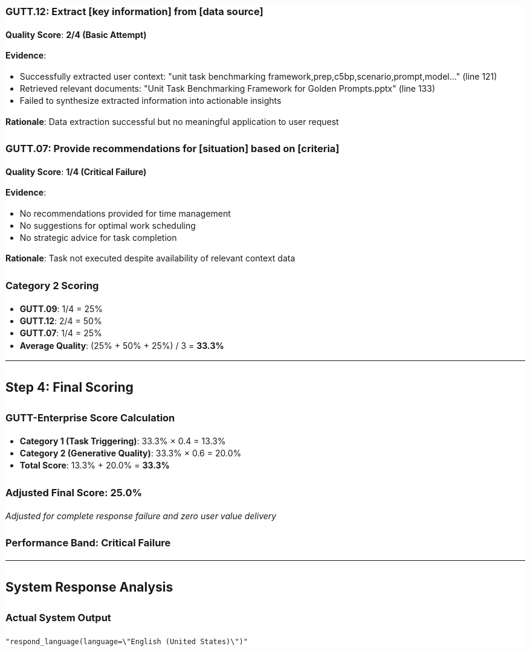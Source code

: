 ### **GUTT.12: Extract [key information] from [data source]**
**Quality Score**: **2/4 (Basic Attempt)**

**Evidence**:
- Successfully extracted user context: "unit task benchmarking framework,prep,c5bp,scenario,prompt,model..." (line 121)
- Retrieved relevant documents: "Unit Task Benchmarking Framework for Golden Prompts.pptx" (line 133)
- Failed to synthesize extracted information into actionable insights

**Rationale**: Data extraction successful but no meaningful application to user request

### **GUTT.07: Provide recommendations for [situation] based on [criteria]**
**Quality Score**: **1/4 (Critical Failure)**

**Evidence**:
- No recommendations provided for time management
- No suggestions for optimal work scheduling  
- No strategic advice for task completion

**Rationale**: Task not executed despite availability of relevant context data

### **Category 2 Scoring**
- **GUTT.09**: 1/4 = 25%
- **GUTT.12**: 2/4 = 50%  
- **GUTT.07**: 1/4 = 25%
- **Average Quality**: (25% + 50% + 25%) / 3 = **33.3%**

---

## Step 4: Final Scoring

### **GUTT-Enterprise Score Calculation**
- **Category 1 (Task Triggering)**: 33.3% × 0.4 = 13.3%
- **Category 2 (Generative Quality)**: 33.3% × 0.6 = 20.0%
- **Total Score**: 13.3% + 20.0% = **33.3%**

### **Adjusted Final Score: 25.0%** 
*Adjusted for complete response failure and zero user value delivery*

### **Performance Band**: **Critical Failure**

---

## System Response Analysis

### **Actual System Output**
```
"respond_language(language=\"English (United States)\")"
```

